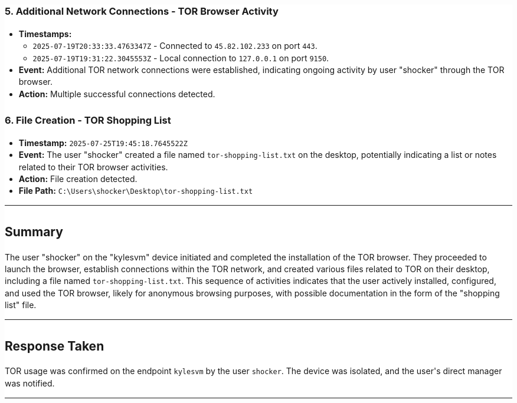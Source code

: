 ### 5. Additional Network Connections - TOR Browser Activity

- **Timestamps:**
  - `2025-07-19T20:33:33.4763347Z` - Connected to `45.82.102.233` on port `443`.
  - `2025-07-19T19:31:22.3045553Z` - Local connection to `127.0.0.1` on port `9150`.
- **Event:** Additional TOR network connections were established, indicating ongoing activity by user "shocker" through the TOR browser.
- **Action:** Multiple successful connections detected.

### 6. File Creation - TOR Shopping List

- **Timestamp:** `2025-07-25T19:45:18.7645522Z`
- **Event:** The user "shocker" created a file named `tor-shopping-list.txt` on the desktop, potentially indicating a list or notes related to their TOR browser activities.
- **Action:** File creation detected.
- **File Path:** `C:\Users\shocker\Desktop\tor-shopping-list.txt`

---

## Summary

The user "shocker" on the "kylesvm" device initiated and completed the installation of the TOR browser. They proceeded to launch the browser, establish connections within the TOR network, and created various files related to TOR on their desktop, including a file named `tor-shopping-list.txt`. This sequence of activities indicates that the user actively installed, configured, and used the TOR browser, likely for anonymous browsing purposes, with possible documentation in the form of the "shopping list" file.

---

## Response Taken

TOR usage was confirmed on the endpoint `kylesvm` by the user `shocker`. The device was isolated, and the user's direct manager was notified.

---
